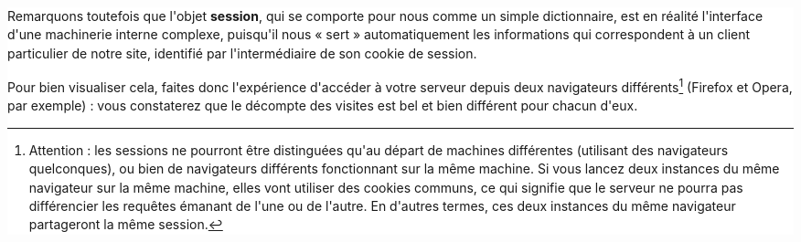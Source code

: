 Remarquons toutefois que l'objet **session**, qui se comporte pour nous
comme un simple dictionnaire, est en réalité l'interface d'une
machinerie interne complexe, puisqu'il nous « sert » automatiquement les
informations qui correspondent à un client particulier de notre site,
identifié par l'intermédiaire de son cookie de session.

Pour bien visualiser cela, faites donc l'expérience d'accéder à votre
serveur depuis deux navigateurs différents[^note_100]
(Firefox et Opera, par exemple) : vous constaterez que le décompte des
visites est bel et bien différent pour chacun d'eux.


[^note_97]: Veuillez pour cela consulter des ouvrages plus spécialisés, comme par exemple *Cherrypy Essentials*, par Sylvain Hellegouarch - Packt Publishing, Birmingham, 2007. (Un ouvrage de référence concernant Cherrypy).

[^note_98]: Cherrypy vient tout juste d'être rendu disponible pour la version 3 de Python au moment où nous écrivons ces lignes. Parmi les autres outils mentionnés ici, plusieurs sont encore en cours d'adaptation, mais ils restent de toute façon parfaitement utilisables avec les versions antérieures de Python.

[^note_99]: Si vous avez choisi le n^o^ de port par défaut (80) dans le fichier de configuration, il est inutile de le rappeler dans les adresses, puisque c'est ce numéro de port qui est utilisé par défaut par la plupart des navigateurs. Vous pouvez donc dans ce cas vous connecter à votre nouveau site en entrant simplement : *http://localhost* .

[^note_100]: Attention : les sessions ne pourront être distinguées qu'au départ de machines différentes (utilisant des navigateurs quelconques), ou bien de navigateurs différents fonctionnant sur la même machine. Si vous lancez deux instances du même navigateur sur la même machine, elles vont utiliser des cookies communs, ce qui signifie que le serveur ne pourra pas différencier les requêtes émanant de l'une ou de l'autre. En d'autres termes, ces deux instances du même navigateur partageront la même session.
